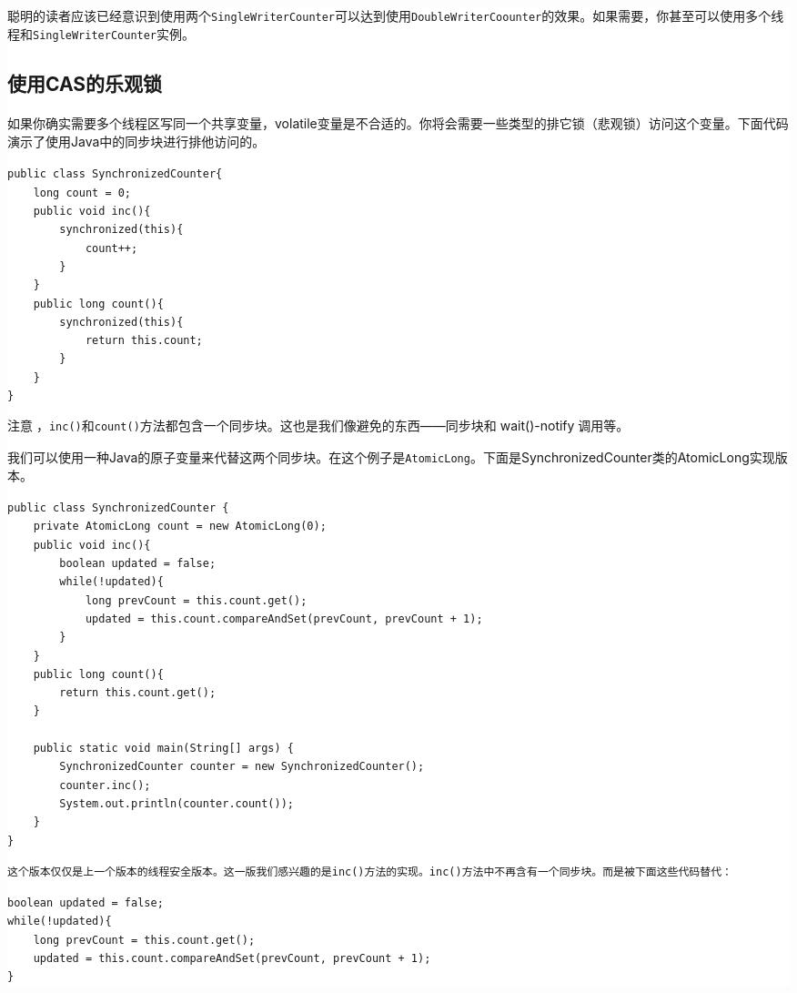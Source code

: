 聪明的读者应该已经意识到使用两个`SingleWriterCounter`可以达到使用`DoubleWriterCoounter`的效果。如果需要，你甚至可以使用多个线程和`SingleWriterCounter`实例。

## 使用CAS的乐观锁

如果你确实需要多个线程区写同一个共享变量，volatile变量是不合适的。你将会需要一些类型的排它锁（悲观锁）访问这个变量。下面代码演示了使用Java中的同步块进行排他访问的。

```
public class SynchronizedCounter{
    long count = 0;
    public void inc(){
        synchronized(this){
            count++;
        }
    }
    public long count(){
        synchronized(this){
            return this.count;
        }
    }
}
```

注意 ，`inc()`和`count()`方法都包含一个同步块。这也是我们像避免的东西——同步块和 wait()-notify 调用等。

我们可以使用一种Java的原子变量来代替这两个同步块。在这个例子是`AtomicLong`。下面是SynchronizedCounter类的AtomicLong实现版本。

```
public class SynchronizedCounter {
    private AtomicLong count = new AtomicLong(0);
    public void inc(){
        boolean updated = false;
        while(!updated){
            long prevCount = this.count.get();
            updated = this.count.compareAndSet(prevCount, prevCount + 1);
        }
    }
    public long count(){
        return this.count.get();
    }

    public static void main(String[] args) {
        SynchronizedCounter counter = new SynchronizedCounter();
        counter.inc();
        System.out.println(counter.count());
    }
}
```

```
这个版本仅仅是上一个版本的线程安全版本。这一版我们感兴趣的是inc()方法的实现。inc()方法中不再含有一个同步块。而是被下面这些代码替代：
```

```
boolean updated = false;
while(!updated){
    long prevCount = this.count.get();
    updated = this.count.compareAndSet(prevCount, prevCount + 1);
}
```
